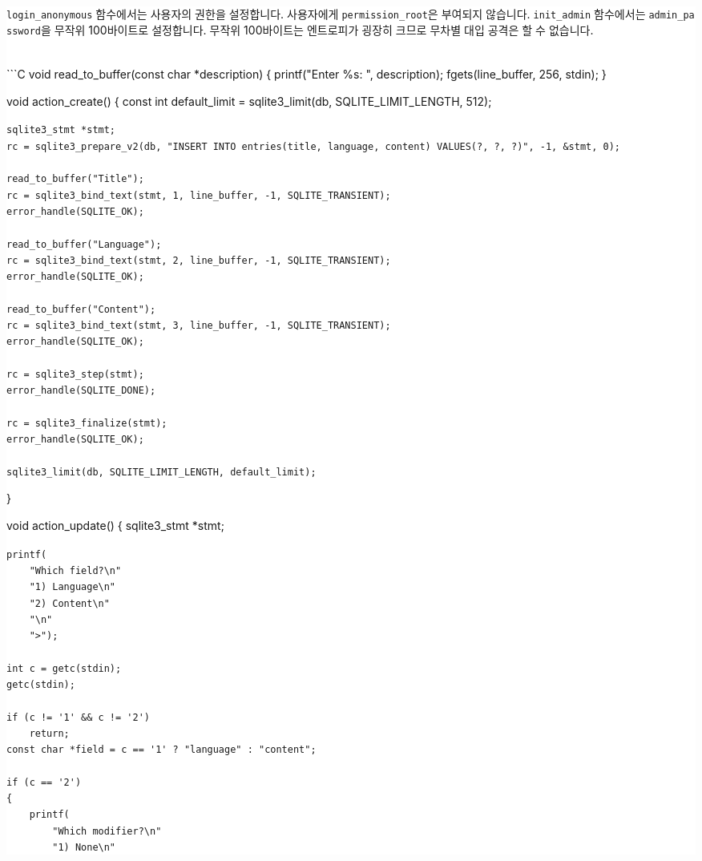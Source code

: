 `login_anonymous` 함수에서는 사용자의 권한을 설정합니다. 사용자에게 `permission_root`은 부여되지 않습니다. `init_admin` 함수에서는 `admin_password`을 무작위 100바이트로 설정합니다. 무작위 100바이트는 엔트로피가 굉장히 크므로 무차별 대입 공격은 할 수 없습니다.

<br>
```C
void read_to_buffer(const char *description)
{
    printf("Enter %s: ", description);
    fgets(line_buffer, 256, stdin);
}


void action_create()
{
    const int default_limit = sqlite3_limit(db, SQLITE_LIMIT_LENGTH, 512);

    sqlite3_stmt *stmt;
    rc = sqlite3_prepare_v2(db, "INSERT INTO entries(title, language, content) VALUES(?, ?, ?)", -1, &stmt, 0);

    read_to_buffer("Title");
    rc = sqlite3_bind_text(stmt, 1, line_buffer, -1, SQLITE_TRANSIENT);
    error_handle(SQLITE_OK);

    read_to_buffer("Language");
    rc = sqlite3_bind_text(stmt, 2, line_buffer, -1, SQLITE_TRANSIENT);
    error_handle(SQLITE_OK);

    read_to_buffer("Content");
    rc = sqlite3_bind_text(stmt, 3, line_buffer, -1, SQLITE_TRANSIENT);
    error_handle(SQLITE_OK);

    rc = sqlite3_step(stmt);
    error_handle(SQLITE_DONE);

    rc = sqlite3_finalize(stmt);
    error_handle(SQLITE_OK);

    sqlite3_limit(db, SQLITE_LIMIT_LENGTH, default_limit);
}

void action_update()
{
    sqlite3_stmt *stmt;

    printf(
        "Which field?\n"
        "1) Language\n"
        "2) Content\n"
        "\n"
        ">");

    int c = getc(stdin);
    getc(stdin);

    if (c != '1' && c != '2')
        return;
    const char *field = c == '1' ? "language" : "content";

    if (c == '2')
    {
        printf(
            "Which modifier?\n"
            "1) None\n"
```